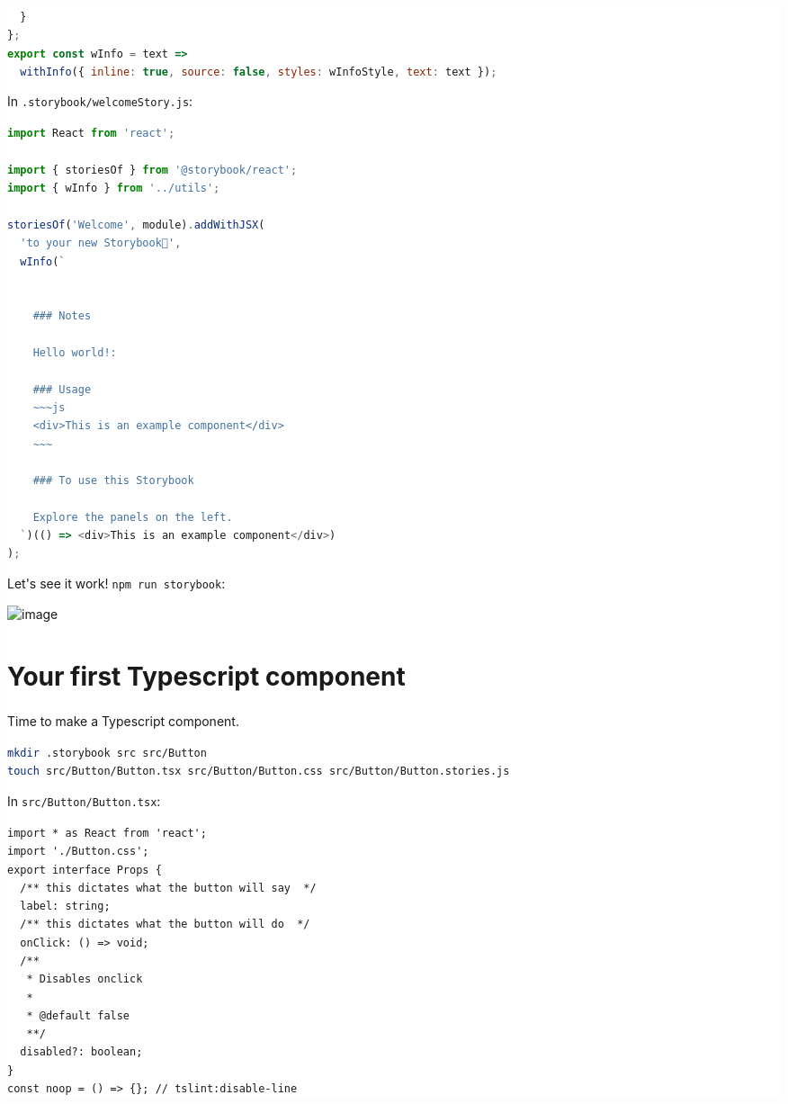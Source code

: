 ```js
  }
};
export const wInfo = text =>
  withInfo({ inline: true, source: false, styles: wInfoStyle, text: text });
```

In `.storybook/welcomeStory.js`:

```js
import React from 'react';

import { storiesOf } from '@storybook/react';
import { wInfo } from '../utils';

storiesOf('Welcome', module).addWithJSX(
  'to your new Storybook🎊',
  wInfo(`


    ### Notes

    Hello world!:

    ### Usage
    ~~~js
    <div>This is an example component</div>
    ~~~

    ### To use this Storybook

    Explore the panels on the left.
  `)(() => <div>This is an example component</div>)
);
```

Let's see it work! `npm run storybook`:

![image](https://user-images.githubusercontent.com/35976578/38380223-18b5a282-38d1-11e8-8c44-8395015435a1.png)

# Your first Typescript component

Time to make a Typescript component.

```bash
mkdir .storybook src src/Button
touch src/Button/Button.tsx src/Button/Button.css src/Button/Button.stories.js
```

In `src/Button/Button.tsx`:

```tsx
import * as React from 'react';
import './Button.css';
export interface Props {
  /** this dictates what the button will say  */
  label: string;
  /** this dictates what the button will do  */
  onClick: () => void;
  /**
   * Disables onclick
   *
   * @default false
   **/
  disabled?: boolean;
}
const noop = () => {}; // tslint:disable-line
```